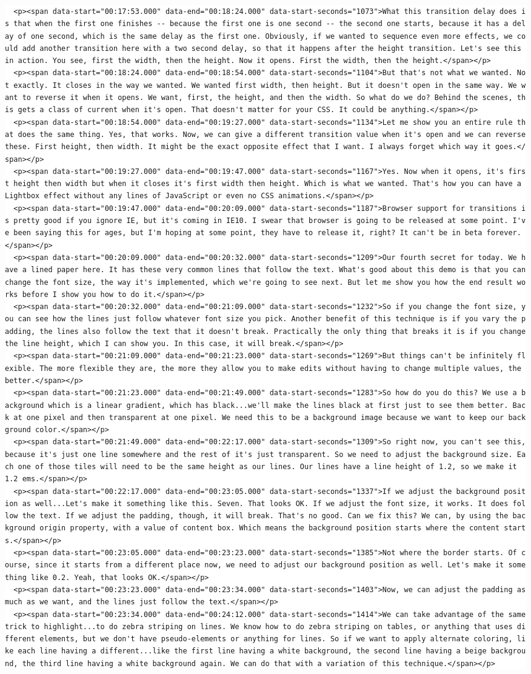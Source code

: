       <p><span data-start="00:17:53.000" data-end="00:18:24.000" data-start-seconds="1073">What this transition delay does is that when the first one finishes -- because the first one is one second -- the second one starts, because it has a delay of one second, which is the same delay as the first one. Obviously, if we wanted to sequence even more effects, we could add another transition here with a two second delay, so that it happens after the height transition. Let's see this in action. You see, first the width, then the height. Now it opens. First the width, then the height.</span></p>
      <p><span data-start="00:18:24.000" data-end="00:18:54.000" data-start-seconds="1104">But that's not what we wanted. Not exactly. It closes in the way we wanted. We wanted first width, then height. But it doesn't open in the same way. We want to reverse it when it opens. We want, first, the height, and then the width. So what do we do? Behind the scenes, this gets a class of current when it's open. That doesn't matter for your CSS. It could be anything.</span></p>
      <p><span data-start="00:18:54.000" data-end="00:19:27.000" data-start-seconds="1134">Let me show you an entire rule that does the same thing. Yes, that works. Now, we can give a different transition value when it's open and we can reverse these. First height, then width. It might be the exact opposite effect that I want. I always forget which way it goes.</span></p>
      <p><span data-start="00:19:27.000" data-end="00:19:47.000" data-start-seconds="1167">Yes. Now when it opens, it's first height then width but when it closes it's first width then height. Which is what we wanted. That's how you can have a Lightbox effect without any lines of JavaScript or even no CSS animations.</span></p>
      <p><span data-start="00:19:47.000" data-end="00:20:09.000" data-start-seconds="1187">Browser support for transitions is pretty good if you ignore IE, but it's coming in IE10. I swear that browser is going to be released at some point. I've been saying this for ages, but I'm hoping at some point, they have to release it, right? It can't be in beta forever.</span></p>
      <p><span data-start="00:20:09.000" data-end="00:20:32.000" data-start-seconds="1209">Our fourth secret for today. We have a lined paper here. It has these very common lines that follow the text. What's good about this demo is that you can change the font size, the way it's implemented, which we're going to see next. But let me show you how the end result works before I show you how to do it.</span></p>
      <p><span data-start="00:20:32.000" data-end="00:21:09.000" data-start-seconds="1232">So if you change the font size, you can see how the lines just follow whatever font size you pick. Another benefit of this technique is if you vary the padding, the lines also follow the text that it doesn't break. Practically the only thing that breaks it is if you change the line height, which I can show you. In this case, it will break.</span></p>
      <p><span data-start="00:21:09.000" data-end="00:21:23.000" data-start-seconds="1269">But things can't be infinitely flexible. The more flexible they are, the more they allow you to make edits without having to change multiple values, the better.</span></p>
      <p><span data-start="00:21:23.000" data-end="00:21:49.000" data-start-seconds="1283">So how do you do this? We use a background which is a linear gradient, which has black...we'll make the lines black at first just to see them better. Back at one pixel and then transparent at one pixel. We need this to be a background image because we want to keep our background color.</span></p>
      <p><span data-start="00:21:49.000" data-end="00:22:17.000" data-start-seconds="1309">So right now, you can't see this, because it's just one line somewhere and the rest of it's just transparent. So we need to adjust the background size. Each one of those tiles will need to be the same height as our lines. Our lines have a line height of 1.2, so we make it 1.2 ems.</span></p>
      <p><span data-start="00:22:17.000" data-end="00:23:05.000" data-start-seconds="1337">If we adjust the background position as well...Let's make it something like this. Seven. That looks OK. If we adjust the font size, it works. It does follow the text. If we adjust the padding, though, it will break. That's no good. Can we fix this? We can, by using the background origin property, with a value of content box. Which means the background position starts where the content starts.</span></p>
      <p><span data-start="00:23:05.000" data-end="00:23:23.000" data-start-seconds="1385">Not where the border starts. Of course, since it starts from a different place now, we need to adjust our background position as well. Let's make it something like 0.2. Yeah, that looks OK.</span></p>
      <p><span data-start="00:23:23.000" data-end="00:23:34.000" data-start-seconds="1403">Now, we can adjust the padding as much as we want, and the lines just follow the text.</span></p>
      <p><span data-start="00:23:34.000" data-end="00:24:12.000" data-start-seconds="1414">We can take advantage of the same trick to highlight...to do zebra striping on lines. We know how to do zebra striping on tables, or anything that uses different elements, but we don't have pseudo-elements or anything for lines. So if we want to apply alternate coloring, like each line having a different...like the first line having a white background, the second line having a beige background, the third line having a white background again. We can do that with a variation of this technique.</span></p>